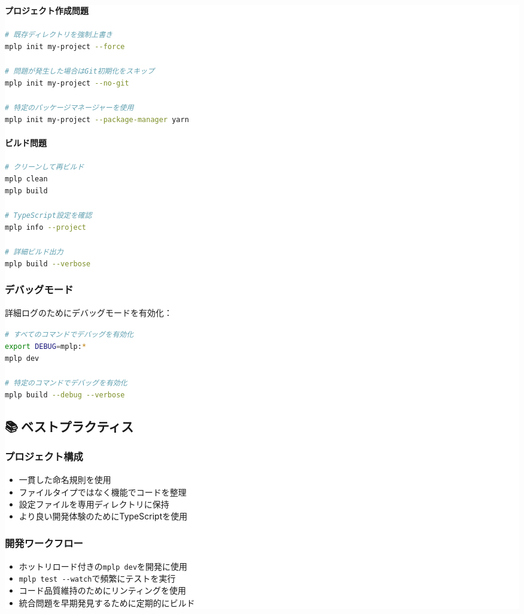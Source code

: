 #### **プロジェクト作成問題**

```bash
# 既存ディレクトリを強制上書き
mplp init my-project --force

# 問題が発生した場合はGit初期化をスキップ
mplp init my-project --no-git

# 特定のパッケージマネージャーを使用
mplp init my-project --package-manager yarn
```

#### **ビルド問題**

```bash
# クリーンして再ビルド
mplp clean
mplp build

# TypeScript設定を確認
mplp info --project

# 詳細ビルド出力
mplp build --verbose
```

### **デバッグモード**

詳細ログのためにデバッグモードを有効化：

```bash
# すべてのコマンドでデバッグを有効化
export DEBUG=mplp:*
mplp dev

# 特定のコマンドでデバッグを有効化
mplp build --debug --verbose
```

## 📚 **ベストプラクティス**

### **プロジェクト構成**

- 一貫した命名規則を使用
- ファイルタイプではなく機能でコードを整理
- 設定ファイルを専用ディレクトリに保持
- より良い開発体験のためにTypeScriptを使用

### **開発ワークフロー**

- ホットリロード付きの`mplp dev`を開発に使用
- `mplp test --watch`で頻繁にテストを実行
- コード品質維持のためにリンティングを使用
- 統合問題を早期発見するために定期的にビルド
